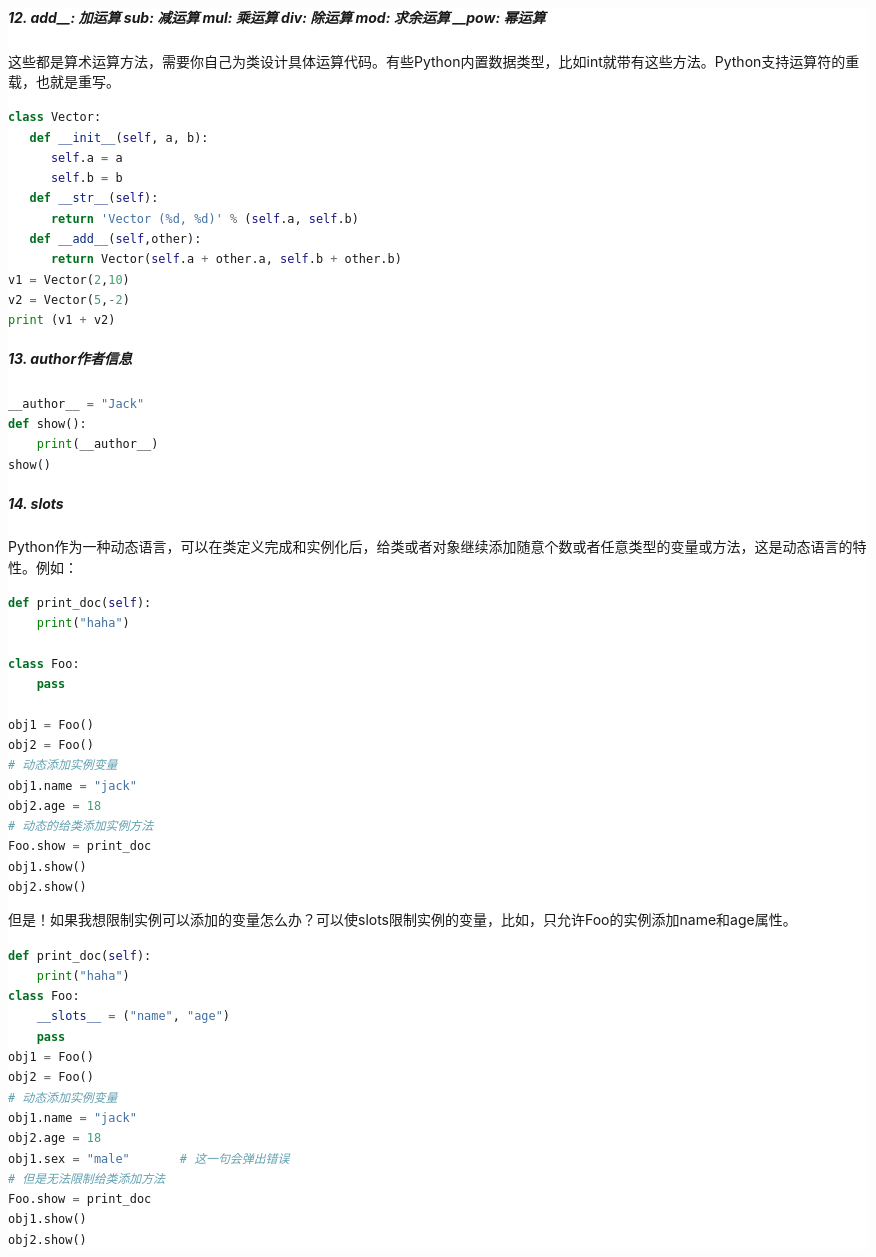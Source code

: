 ##### 12. **add__: 加运算 _sub_: 减运算 _mul_: 乘运算 _div_: 除运算 _mod_: 求余运算 __pow**: 幂运算

这些都是算术运算方法，需要你自己为类设计具体运算代码。有些Python内置数据类型，比如int就带有这些方法。Python支持运算符的重载，也就是重写。

```python
class Vector:
   def __init__(self, a, b):
      self.a = a
      self.b = b
   def __str__(self):
      return 'Vector (%d, %d)' % (self.a, self.b)
   def __add__(self,other):
      return Vector(self.a + other.a, self.b + other.b)
v1 = Vector(2,10)
v2 = Vector(5,-2)
print (v1 + v2)
```

##### 13. **author**作者信息

```python
__author__ = "Jack"
def show():
    print(__author__)
show()
```

##### 14. **slots**

Python作为一种动态语言，可以在类定义完成和实例化后，给类或者对象继续添加随意个数或者任意类型的变量或方法，这是动态语言的特性。例如：

```python
def print_doc(self):
    print("haha")

class Foo:
    pass

obj1 = Foo()
obj2 = Foo()
# 动态添加实例变量
obj1.name = "jack"
obj2.age = 18
# 动态的给类添加实例方法
Foo.show = print_doc
obj1.show()
obj2.show()
```

但是！如果我想限制实例可以添加的变量怎么办？可以使slots限制实例的变量，比如，只允许Foo的实例添加name和age属性。

```python
def print_doc(self):
    print("haha")
class Foo:
    __slots__ = ("name", "age")
    pass
obj1 = Foo()
obj2 = Foo()
# 动态添加实例变量
obj1.name = "jack"
obj2.age = 18
obj1.sex = "male"       # 这一句会弹出错误
# 但是无法限制给类添加方法
Foo.show = print_doc
obj1.show()
obj2.show()
```